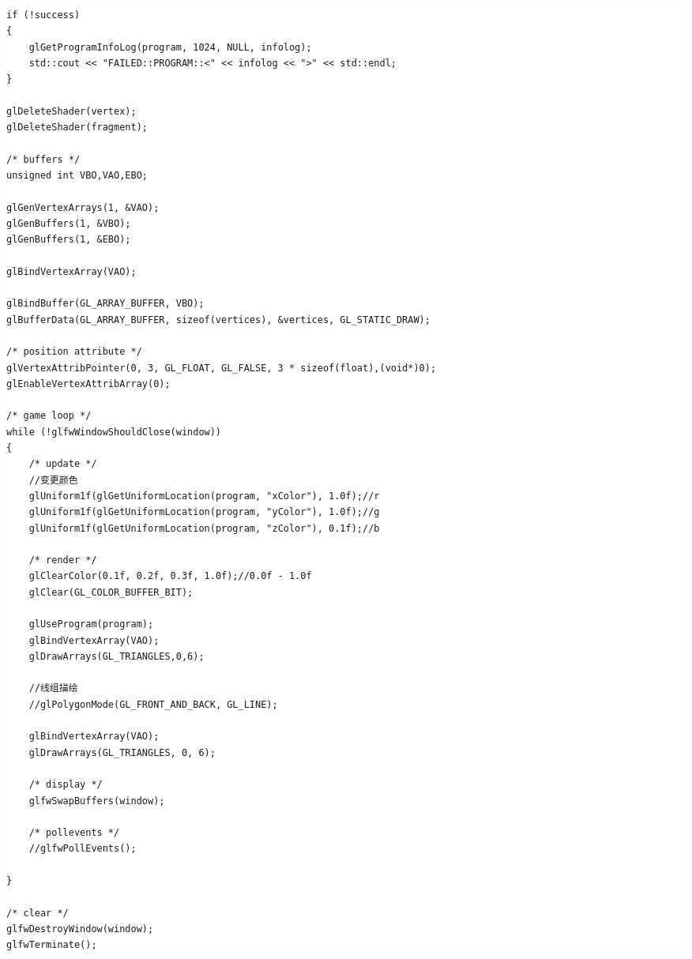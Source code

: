    if (!success)
    {
        glGetProgramInfoLog(program, 1024, NULL, infolog);
        std::cout << "FAILED::PROGRAM::<" << infolog << ">" << std::endl;
    }

    glDeleteShader(vertex);
    glDeleteShader(fragment);

    /* buffers */
    unsigned int VBO,VAO,EBO;

    glGenVertexArrays(1, &VAO);
    glGenBuffers(1, &VBO);
    glGenBuffers(1, &EBO);

    glBindVertexArray(VAO);

    glBindBuffer(GL_ARRAY_BUFFER, VBO);
    glBufferData(GL_ARRAY_BUFFER, sizeof(vertices), &vertices, GL_STATIC_DRAW);

    /* position attribute */
    glVertexAttribPointer(0, 3, GL_FLOAT, GL_FALSE, 3 * sizeof(float),(void*)0);
    glEnableVertexAttribArray(0);

    /* game loop */
    while (!glfwWindowShouldClose(window))
    {
        /* update */
        //变更颜色
        glUniform1f(glGetUniformLocation(program, "xColor"), 1.0f);//r
        glUniform1f(glGetUniformLocation(program, "yColor"), 1.0f);//g
        glUniform1f(glGetUniformLocation(program, "zColor"), 0.1f);//b

        /* render */
        glClearColor(0.1f, 0.2f, 0.3f, 1.0f);//0.0f - 1.0f
        glClear(GL_COLOR_BUFFER_BIT);

        glUseProgram(program);
        glBindVertexArray(VAO);
        glDrawArrays(GL_TRIANGLES,0,6);

        //线组描绘
        //glPolygonMode(GL_FRONT_AND_BACK, GL_LINE);
        
        glBindVertexArray(VAO);
        glDrawArrays(GL_TRIANGLES, 0, 6);

        /* display */
        glfwSwapBuffers(window);

        /* pollevents */
        //glfwPollEvents();

    }

    /* clear */
    glfwDestroyWindow(window);
    glfwTerminate();
